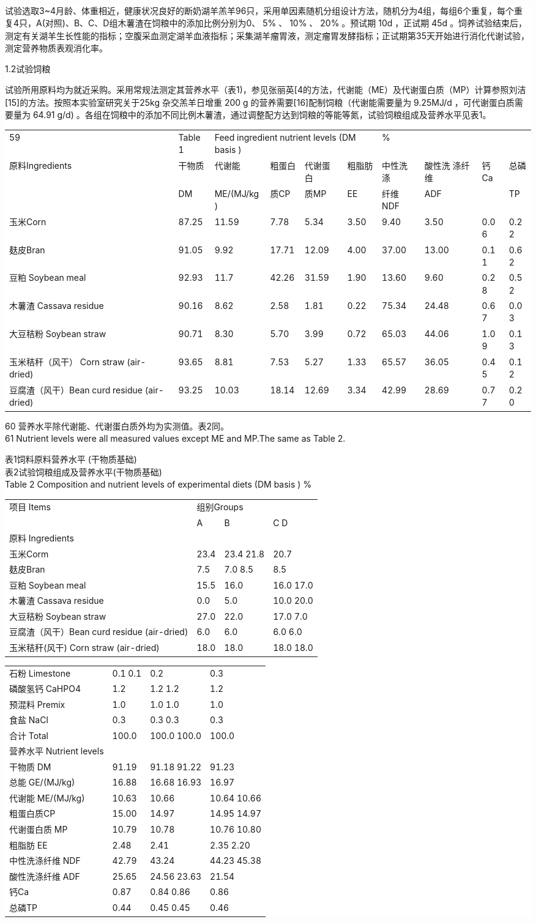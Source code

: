 试验选取3\~4月龄、体重相近，健康状况良好的断奶湖羊羔羊96只，采用单因素随机分组设计方法，随机分为4组，每组6个重复，每个重复4只，A(对照)、B、C、D组木薯渣在饲粮中的添加比例分别为0、 $5 \%$ 、 $10 \%$ 、 $20 \%$ 。预试期 $1 0 \mathrm { d }$ ，正试期 $4 5 \mathrm { d }$ 。饲养试验结束后，测定有关湖羊生长性能的指标；空腹采血测定湖羊血液指标；采集湖羊瘤胃液，测定瘤胃发酵指标；正试期第35天开始进行消化代谢试验，测定营养物质表观消化率。

1.2试验饲粮

试验所用原料均为就近采购。采用常规法测定其营养水平（表1)，参见张丽英[4的方法，代谢能（ME）及代谢蛋白质（MP）计算参照刘洁[15]的方法。按照本实验室研究关于$2 5 \mathrm { k g }$ 杂交羔羊日增重 $2 0 0 \ \mathrm { g }$ 的营养需要[16]配制饲粮（代谢能需要量为 $9 . 2 5 \mathrm { M J / d }$ ，可代谢蛋白质需要量为 $6 4 . 9 1 \ \mathrm { g / d } )$ 。各组在饲粮中的添加不同比例木薯渣，通过调整配方达到饲粮的等能等氮，试验饲粮组成及营养水平见表1。

<html><body><table><tr><td>59</td><td>Table 1</td><td colspan="4">Feed ingredient nutrient levels (DM basis )</td><td colspan="4">%</td></tr><tr><td rowspan="2">原料Ingredients</td><td>干物质</td><td>代谢能</td><td>粗蛋白</td><td>代谢蛋白</td><td>粗脂肪</td><td>中性洗涤</td><td>酸性洗 涤纤维</td><td>钙Ca</td><td>总磷</td></tr><tr><td>DM</td><td>ME/(MJ/kg)</td><td>质CP</td><td>质MP</td><td>EE</td><td>纤维 NDF</td><td>ADF</td><td></td><td>TP</td></tr><tr><td>玉米Corn</td><td>87.25</td><td>11.59</td><td>7.78</td><td>5.34</td><td>3.50</td><td>9.40</td><td>3.50</td><td>0.06</td><td>0.22</td></tr><tr><td>麸皮Bran</td><td>91.05</td><td>9.92</td><td>17.71</td><td>12.09</td><td>4.00</td><td>37.00</td><td>13.00</td><td>0.11</td><td>0.62</td></tr><tr><td>豆粕 Soybean meal</td><td>92.93</td><td>11.7</td><td>42.26</td><td>31.59</td><td>1.90</td><td>13.60</td><td>9.60</td><td>0.28</td><td>0.52</td></tr><tr><td>木薯渣 Cassava residue</td><td>90.16</td><td>8.62</td><td>2.58</td><td>1.81</td><td>0.22</td><td>75.34</td><td>24.48</td><td>0.67</td><td>0.03</td></tr><tr><td>大豆秸粉 Soybean straw</td><td>90.71</td><td>8.30</td><td>5.70</td><td>3.99</td><td>0.72</td><td>65.03</td><td>44.06</td><td>1.09</td><td>0.13</td></tr><tr><td>玉米秸秆（风干） Corn straw (air-dried)</td><td>93.65</td><td>8.81</td><td>7.53</td><td>5.27</td><td>1.33</td><td>65.57</td><td>36.05</td><td>0.45</td><td>0.12</td></tr><tr><td>豆腐渣（风干）Bean curd residue (air-dried)</td><td>93.25</td><td>10.03</td><td>18.14</td><td>12.69</td><td>3.34</td><td>42.99</td><td>28.69</td><td>0.77</td><td>0.20</td></tr></table></body></html>

60 营养水平除代谢能、代谢蛋白质外均为实测值。表2同。   
61 Nutrient levels were all measured values except ME and MP.The same as Table 2.

表1饲料原料营养水平 (干物质基础)  
表2试验饲粮组成及营养水平(干物质基础)  
Table 2 Composition and nutrient levels of experimental diets (DM basis ) %   

<html><body><table><tr><td rowspan="2">项目 Items</td><td colspan="3">组别Groups</td></tr><tr><td>A</td><td>B</td><td>C D</td></tr><tr><td>原料 Ingredients</td><td></td><td></td><td></td></tr><tr><td>玉米Corm</td><td>23.4</td><td>23.4 21.8</td><td>20.7</td></tr><tr><td>麸皮Bran</td><td>7.5</td><td>7.0 8.5</td><td>8.5</td></tr><tr><td>豆粕 Soybean meal</td><td>15.5</td><td>16.0</td><td>16.0 17.0</td></tr><tr><td>木薯渣 Cassava residue</td><td>0.0</td><td>5.0</td><td>10.0 20.0</td></tr><tr><td>大豆秸粉 Soybean straw</td><td>27.0</td><td>22.0</td><td>17.0 7.0</td></tr><tr><td>豆腐渣（风干）Bean curd residue (air-dried)</td><td>6.0</td><td>6.0</td><td>6.0 6.0</td></tr><tr><td>玉米秸秆(风干) Corn straw (air-dried)</td><td>18.0</td><td>18.0</td><td>18.0 18.0</td></tr></table></body></html>

<html><body><table><tr><td>石粉 Limestone</td><td>0.1 0.1</td><td>0.2</td><td>0.3</td></tr><tr><td>磷酸氢钙 CaHPO4</td><td>1.2</td><td>1.2 1.2</td><td>1.2</td></tr><tr><td>预混料 Premix</td><td>1.0</td><td>1.0 1.0</td><td>1.0</td></tr><tr><td>食盐 NaCl</td><td>0.3</td><td>0.3 0.3</td><td>0.3</td></tr><tr><td>合计 Total</td><td>100.0</td><td>100.0 100.0</td><td>100.0</td></tr><tr><td>营养水平 Nutrient levels</td><td></td><td></td><td></td></tr><tr><td>干物质 DM</td><td>91.19</td><td>91.18 91.22</td><td>91.23</td></tr><tr><td>总能 GE/(MJ/kg)</td><td>16.88</td><td>16.68 16.93</td><td>16.97</td></tr><tr><td>代谢能 ME/(MJ/kg)</td><td>10.63</td><td>10.66</td><td>10.64 10.66</td></tr><tr><td>粗蛋白质CP</td><td>15.00</td><td>14.97</td><td>14.95 14.97</td></tr><tr><td>代谢蛋白质 MP</td><td>10.79</td><td>10.78</td><td>10.76 10.80</td></tr><tr><td>粗脂肪 EE</td><td>2.48</td><td>2.41</td><td>2.35 2.20</td></tr><tr><td>中性洗涤纤维 NDF</td><td>42.79</td><td>43.24</td><td>44.23 45.38</td></tr><tr><td>酸性洗涤纤维 ADF</td><td>25.65</td><td>24.56 23.63</td><td>21.54</td></tr><tr><td>钙Ca</td><td>0.87</td><td>0.84 0.86</td><td>0.86</td></tr><tr><td>总磷TP</td><td>0.44</td><td>0.45 0.45</td><td>0.46</td></tr></table></body></html>
